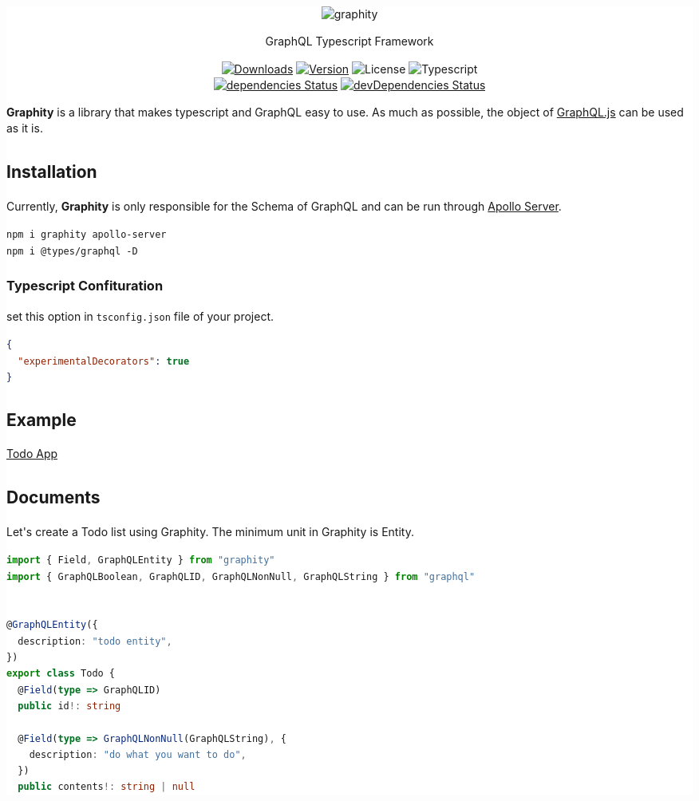 <p align="center">
  <img src="./logo.png" alt="graphity" width="400" />
</p>

<p align="center">GraphQL Typescript Framework</p>

<p align="center">
  <a href="https://npmcharts.com/compare/graphity?minimal=true"><img alt="Downloads" src="https://img.shields.io/npm/dt/graphity.svg?style=flat-square" /></a>
  <a href="https://www.npmjs.com/package/graphity"><img alt="Version" src="https://img.shields.io/npm/v/graphity.svg?style=flat-square" /></a>
  <img alt="License" src="https://img.shields.io/npm/l/graphity.svg?style=flat-square" />
  <img alt="Typescript" src="https://img.shields.io/badge/language-Typescript-007acc.svg?style=flat-square" />
  <br />
  <a href="https://david-dm.org/wan2land/graphity"><img alt="dependencies Status" src="https://img.shields.io/david/wan2land/graphity.svg?style=flat-square" /></a>
  <a href="https://david-dm.org/wan2land/graphity?type=dev"><img alt="devDependencies Status" src="https://img.shields.io/david/dev/wan2land/graphity.svg?style=flat-square" /></a>
</p>

**Graphity** is a library that makes typescript and GraphQL easy to use. As much as possible, the object of [GraphQL.js](https://github.com/graphql/graphql-js) can be used as it is.

## Installation

Currently, **Graphity** is only responsible for the Schema of GraphQL and can be run through [Apollo Server](https://github.com/apollographql/apollo-server).

```
npm i graphity apollo-server
npm i @types/graphql -D
```

### Typescript Confituration

set this option in `tsconfig.json` file of your project.

```json
{
  "experimentalDecorators": true
}
```

## Example

[Todo App](./examples/todo)

## Documents

Let's create a Todo list using Graphity. The minimum unit in Graphity is Entity.

```ts
import { Field, GraphQLEntity } from "graphity"
import { GraphQLBoolean, GraphQLID, GraphQLNonNull, GraphQLString } from "graphql"


@GraphQLEntity({
  description: "todo entity",
})
export class Todo {
  @Field(type => GraphQLID)
  public id!: string

  @Field(type => GraphQLNonNull(GraphQLString), {
    description: "do what you want to do",
  })
  public contents!: string | null
```